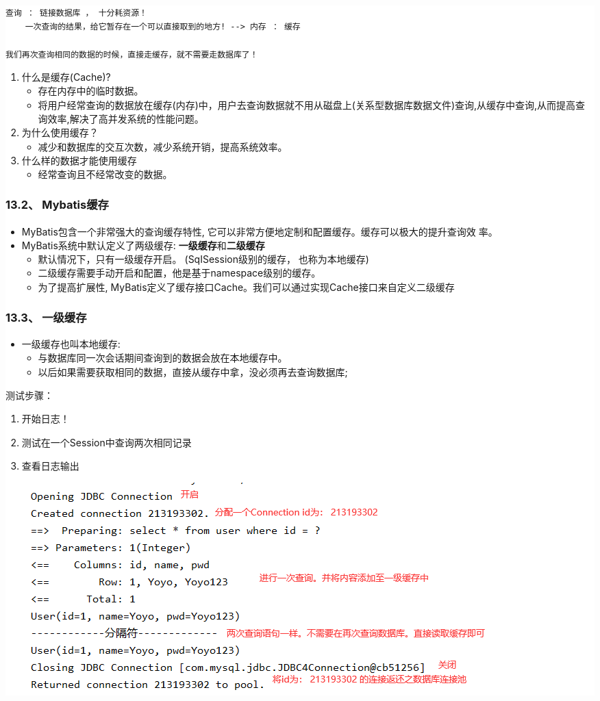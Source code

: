 ```
查询 ： 链接数据库 ， 十分耗资源！
    一次查询的结果，给它暂存在一个可以直接取到的地方! --> 内存 ： 缓存
    
我们再次查询相同的数据的时候，直接走缓存，就不需要走数据库了！
```



1. 什么是缓存(Cache)?
   * 存在内存中的临时数据。
   * 将用户经常查询的数据放在缓存(内存)中，用户去查询数据就不用从磁盘上(关系型数据库数据文件)查询,从缓存中查询,从而提高查询效率,解决了高并发系统的性能问题。
2. 为什么使用缓存？
   * 减少和数据库的交互次数，减少系统开销，提高系统效率。
3. 什么样的数据才能使用缓存
   * 经常查询且不经常改变的数据。

### 13.2、 Mybatis缓存

* MyBatis包含一个非常强大的查询缓存特性, 它可以非常方便地定制和配置缓存。缓存可以极大的提升查询效
  率。
* MyBatis系统中默认定义了两级缓存: **一级缓存**和**二级缓存**
  * 默认情况下，只有一级缓存开启。 (SqISession级别的缓存， 也称为本地缓存)
  * 二级缓存需要手动开启和配置，他是基于namespace级别的缓存。
  * 为了提高扩展性, MyBatis定义了缓存接口Cache。我们可以通过实现Cache接口来自定义二级缓存

### 13.3、 一级缓存

* 一级缓存也叫本地缓存:
  * 与数据库同一次会话期间查询到的数据会放在本地缓存中。
  * 以后如果需要获取相同的数据，直接从缓存中拿，没必须再去查询数据库;

测试步骤：

1. 开始日志！

2. 测试在一个Session中查询两次相同记录

3. 查看日志输出

   ![1589186890405](Mybatis.assets/1589186890405.png)
